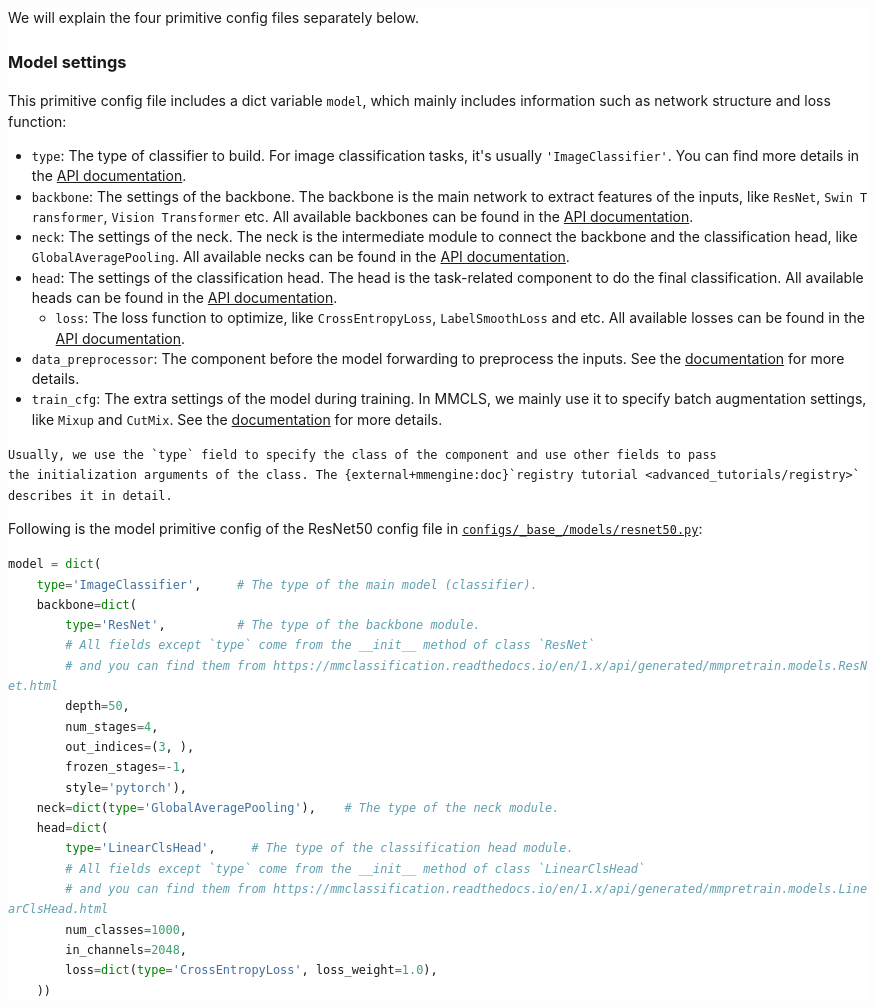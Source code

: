 We will explain the four primitive config files separately below.

### Model settings

This primitive config file includes a dict variable `model`, which mainly includes information such as network structure and loss function:

- `type`: The type of classifier to build. For image classification tasks, it's usually `'ImageClassifier'`. You can find more details in the [API documentation](mmpretrain.models.classifiers).
- `backbone`: The settings of the backbone. The backbone is the main network to extract features of the inputs, like `ResNet`, `Swin Transformer`, `Vision Transformer` etc. All available backbones can be found in the [API documentation](mmpretrain.models.backbones).
- `neck`: The settings of the neck. The neck is the intermediate module to connect the backbone and the classification head, like `GlobalAveragePooling`. All available necks can be found in the [API documentation](mmpretrain.models.necks).
- `head`: The settings of the classification head. The head is the task-related component to do the final
  classification. All available heads can be found in the [API documentation](mmpretrain.models.heads).
  - `loss`: The loss function to optimize, like `CrossEntropyLoss`, `LabelSmoothLoss` and etc. All available losses can be found in the [API documentation](mmpretrain.models.losses).
- `data_preprocessor`: The component before the model forwarding to preprocess the inputs. See the [documentation](mmpretrain.models.utils.data_preprocessor) for more details.
- `train_cfg`: The extra settings of the model during training. In MMCLS, we mainly use it to specify batch augmentation settings, like `Mixup` and `CutMix`. See the [documentation](mmpretrain.models.utils.batch_augments) for more details.

```{note}
Usually, we use the `type` field to specify the class of the component and use other fields to pass
the initialization arguments of the class. The {external+mmengine:doc}`registry tutorial <advanced_tutorials/registry>` describes it in detail.
```

Following is the model primitive config of the ResNet50 config file in [`configs/_base_/models/resnet50.py`](https://github.com/open-mmlab/mmclassification/blob/1.x/configs/_base_/models/resnet50.py):

```python
model = dict(
    type='ImageClassifier',     # The type of the main model (classifier).
    backbone=dict(
        type='ResNet',          # The type of the backbone module.
        # All fields except `type` come from the __init__ method of class `ResNet`
        # and you can find them from https://mmclassification.readthedocs.io/en/1.x/api/generated/mmpretrain.models.ResNet.html
        depth=50,
        num_stages=4,
        out_indices=(3, ),
        frozen_stages=-1,
        style='pytorch'),
    neck=dict(type='GlobalAveragePooling'),    # The type of the neck module.
    head=dict(
        type='LinearClsHead',     # The type of the classification head module.
        # All fields except `type` come from the __init__ method of class `LinearClsHead`
        # and you can find them from https://mmclassification.readthedocs.io/en/1.x/api/generated/mmpretrain.models.LinearClsHead.html
        num_classes=1000,
        in_channels=2048,
        loss=dict(type='CrossEntropyLoss', loss_weight=1.0),
    ))
```
